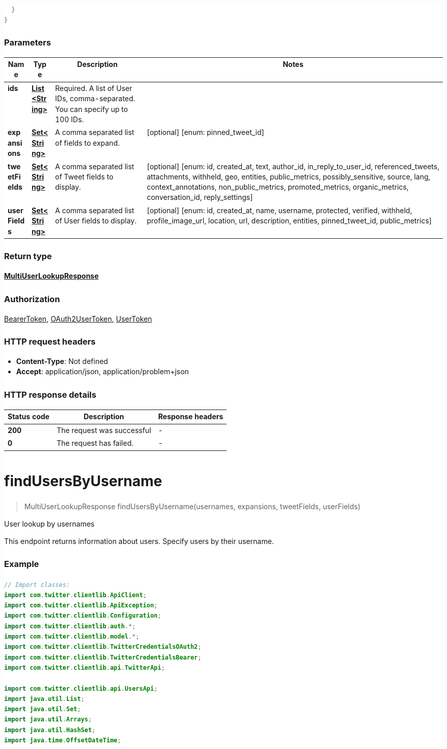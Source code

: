 ```java
  }
}
```

### Parameters

| Name | Type | Description  | Notes |
|------------- | ------------- | ------------- | -------------|
| **ids** | [**List&lt;String&gt;**](String.md)| Required. A list of User IDs, comma-separated. You can specify up to 100 IDs. | |
| **expansions** | [**Set&lt;String&gt;**](String.md)| A comma separated list of fields to expand. | [optional] [enum: pinned_tweet_id] |
| **tweetFields** | [**Set&lt;String&gt;**](String.md)| A comma separated list of Tweet fields to display. | [optional] [enum: id, created_at, text, author_id, in_reply_to_user_id, referenced_tweets, attachments, withheld, geo, entities, public_metrics, possibly_sensitive, source, lang, context_annotations, non_public_metrics, promoted_metrics, organic_metrics, conversation_id, reply_settings] |
| **userFields** | [**Set&lt;String&gt;**](String.md)| A comma separated list of User fields to display. | [optional] [enum: id, created_at, name, username, protected, verified, withheld, profile_image_url, location, url, description, entities, pinned_tweet_id, public_metrics] |

### Return type

[**MultiUserLookupResponse**](MultiUserLookupResponse.md)

### Authorization

[BearerToken](../README.md#BearerToken), [OAuth2UserToken](../README.md#OAuth2UserToken), [UserToken](../README.md#UserToken)

### HTTP request headers

 - **Content-Type**: Not defined
 - **Accept**: application/json, application/problem+json

### HTTP response details
| Status code | Description | Response headers |
|-------------|-------------|------------------|
| **200** | The request was successful |  -  |
| **0** | The request has failed. |  -  |

<a name="findUsersByUsername"></a>
# **findUsersByUsername**
> MultiUserLookupResponse findUsersByUsername(usernames, expansions, tweetFields, userFields)

User lookup by usernames

This endpoint returns information about users. Specify users by their username.

### Example
```java
// Import classes:
import com.twitter.clientlib.ApiClient;
import com.twitter.clientlib.ApiException;
import com.twitter.clientlib.Configuration;
import com.twitter.clientlib.auth.*;
import com.twitter.clientlib.model.*;
import com.twitter.clientlib.TwitterCredentialsOAuth2;
import com.twitter.clientlib.TwitterCredentialsBearer;
import com.twitter.clientlib.api.TwitterApi;

import com.twitter.clientlib.api.UsersApi;
import java.util.List;
import java.util.Set;
import java.util.Arrays;
import java.util.HashSet;
import java.time.OffsetDateTime;
```